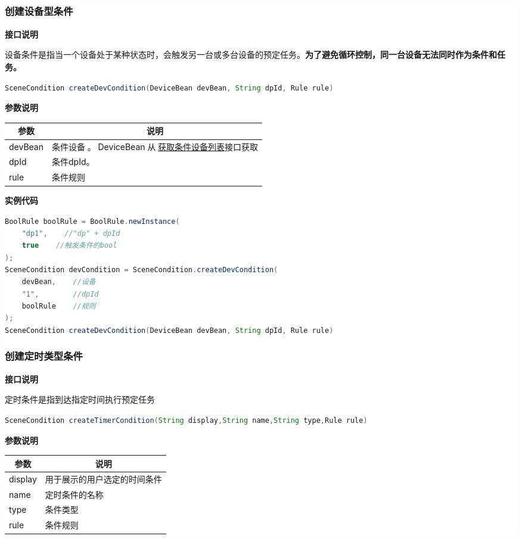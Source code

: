
### 创建设备型条件

**接口说明**

设备条件是指当一个设备处于某种状态时，会触发另一台或多台设备的预定任务。<strong>为了避免循环控制，同一台设备无法同时作为条件和任务。</strong>

```java
SceneCondition createDevCondition(DeviceBean devBean, String dpId, Rule rule) 
```
**参数说明**

| 参数        | 说明                                            |
| ----------- | ----------------------------------------------- |
| devBean | 条件设备 。 DeviceBean 从 [获取条件设备列表](#GetConditionDeviceList)接口获取                             
| dpId | 条件dpId。                                      |
| rule    | 条件规则 |

**实例代码**

```java
BoolRule boolRule = BoolRule.newInstance(
    "dp1",    //"dp" + dpId
    true    //触发条件的bool
);
SceneCondition devCondition = SceneCondition.createDevCondition(
    devBean,    //设备
    "1",        //dpId
    boolRule    //规则
);
SceneCondition createDevCondition(DeviceBean devBean, String dpId, Rule rule) 

```

### 创建定时类型条件

**接口说明**

定时条件是指到达指定时间执行预定任务  

```java
SceneCondition createTimerCondition(String display,String name,String type,Rule rule)
```

**参数说明**

| 参数        | 说明                                            |
| ----------- | ----------------------------------------------- |
| display | 用于展示的用户选定的时间条件                          
| name | 定时条件的名称                                     |
| type    | 条件类型|
| rule    | 条件规则|
